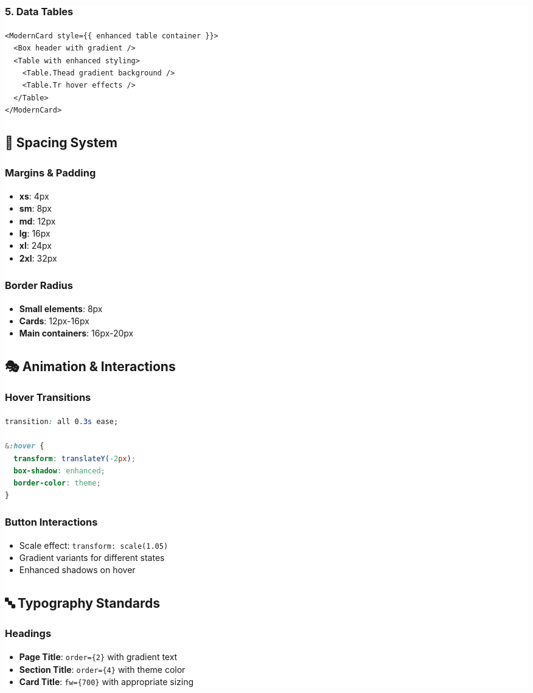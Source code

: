 ### 5. **Data Tables**
```tsx
<ModernCard style={{ enhanced table container }}>
  <Box header with gradient />
  <Table with enhanced styling>
    <Table.Thead gradient background />
    <Table.Tr hover effects />
  </Table>
</ModernCard>
```

## 📐 Spacing System

### Margins & Padding
- **xs**: 4px
- **sm**: 8px  
- **md**: 12px
- **lg**: 16px
- **xl**: 24px
- **2xl**: 32px

### Border Radius
- **Small elements**: 8px
- **Cards**: 12px-16px
- **Main containers**: 16px-20px

## 🎭 Animation & Interactions

### Hover Transitions
```css
transition: all 0.3s ease;

&:hover {
  transform: translateY(-2px);
  box-shadow: enhanced;
  border-color: theme;
}
```

### Button Interactions
- Scale effect: `transform: scale(1.05)`
- Gradient variants for different states
- Enhanced shadows on hover

## 🔤 Typography Standards

### Headings
- **Page Title**: `order={2}` with gradient text
- **Section Title**: `order={4}` with theme color
- **Card Title**: `fw={700}` with appropriate sizing
